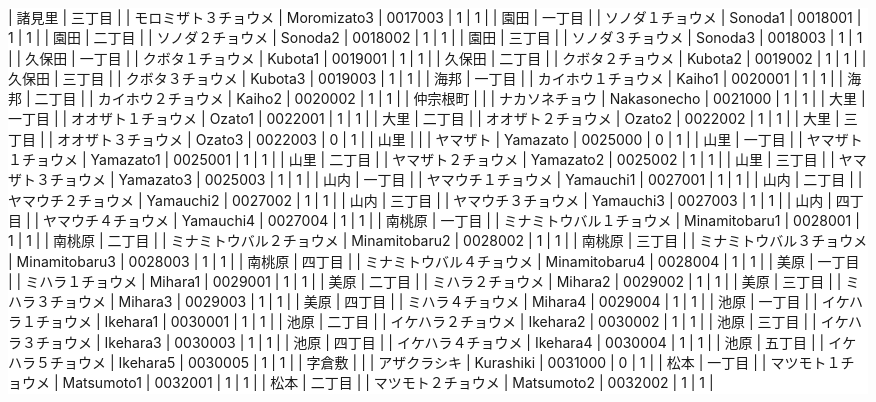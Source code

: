 | 諸見里 | 三丁目 |  | モロミザト３チョウメ | Moromizato3 | 0017003 | 1 | 1 |
| 園田 | 一丁目 |  | ソノダ１チョウメ | Sonoda1 | 0018001 | 1 | 1 |
| 園田 | 二丁目 |  | ソノダ２チョウメ | Sonoda2 | 0018002 | 1 | 1 |
| 園田 | 三丁目 |  | ソノダ３チョウメ | Sonoda3 | 0018003 | 1 | 1 |
| 久保田 | 一丁目 |  | クボタ１チョウメ | Kubota1 | 0019001 | 1 | 1 |
| 久保田 | 二丁目 |  | クボタ２チョウメ | Kubota2 | 0019002 | 1 | 1 |
| 久保田 | 三丁目 |  | クボタ３チョウメ | Kubota3 | 0019003 | 1 | 1 |
| 海邦 | 一丁目 |  | カイホウ１チョウメ | Kaiho1 | 0020001 | 1 | 1 |
| 海邦 | 二丁目 |  | カイホウ２チョウメ | Kaiho2 | 0020002 | 1 | 1 |
| 仲宗根町 |  |  | ナカソネチョウ | Nakasonecho | 0021000 | 1 | 1 |
| 大里 | 一丁目 |  | オオザト１チョウメ | Ozato1 | 0022001 | 1 | 1 |
| 大里 | 二丁目 |  | オオザト２チョウメ | Ozato2 | 0022002 | 1 | 1 |
| 大里 | 三丁目 |  | オオザト３チョウメ | Ozato3 | 0022003 | 0 | 1 |
| 山里 |  |  | ヤマザト | Yamazato | 0025000 | 0 | 1 |
| 山里 | 一丁目 |  | ヤマザト１チョウメ | Yamazato1 | 0025001 | 1 | 1 |
| 山里 | 二丁目 |  | ヤマザト２チョウメ | Yamazato2 | 0025002 | 1 | 1 |
| 山里 | 三丁目 |  | ヤマザト３チョウメ | Yamazato3 | 0025003 | 1 | 1 |
| 山内 | 一丁目 |  | ヤマウチ１チョウメ | Yamauchi1 | 0027001 | 1 | 1 |
| 山内 | 二丁目 |  | ヤマウチ２チョウメ | Yamauchi2 | 0027002 | 1 | 1 |
| 山内 | 三丁目 |  | ヤマウチ３チョウメ | Yamauchi3 | 0027003 | 1 | 1 |
| 山内 | 四丁目 |  | ヤマウチ４チョウメ | Yamauchi4 | 0027004 | 1 | 1 |
| 南桃原 | 一丁目 |  | ミナミトウバル１チョウメ | Minamitobaru1 | 0028001 | 1 | 1 |
| 南桃原 | 二丁目 |  | ミナミトウバル２チョウメ | Minamitobaru2 | 0028002 | 1 | 1 |
| 南桃原 | 三丁目 |  | ミナミトウバル３チョウメ | Minamitobaru3 | 0028003 | 1 | 1 |
| 南桃原 | 四丁目 |  | ミナミトウバル４チョウメ | Minamitobaru4 | 0028004 | 1 | 1 |
| 美原 | 一丁目 |  | ミハラ１チョウメ | Mihara1 | 0029001 | 1 | 1 |
| 美原 | 二丁目 |  | ミハラ２チョウメ | Mihara2 | 0029002 | 1 | 1 |
| 美原 | 三丁目 |  | ミハラ３チョウメ | Mihara3 | 0029003 | 1 | 1 |
| 美原 | 四丁目 |  | ミハラ４チョウメ | Mihara4 | 0029004 | 1 | 1 |
| 池原 | 一丁目 |  | イケハラ１チョウメ | Ikehara1 | 0030001 | 1 | 1 |
| 池原 | 二丁目 |  | イケハラ２チョウメ | Ikehara2 | 0030002 | 1 | 1 |
| 池原 | 三丁目 |  | イケハラ３チョウメ | Ikehara3 | 0030003 | 1 | 1 |
| 池原 | 四丁目 |  | イケハラ４チョウメ | Ikehara4 | 0030004 | 1 | 1 |
| 池原 | 五丁目 |  | イケハラ５チョウメ | Ikehara5 | 0030005 | 1 | 1 |
| 字倉敷 |  |  | アザクラシキ | Kurashiki | 0031000 | 0 | 1 |
| 松本 | 一丁目 |  | マツモト１チョウメ | Matsumoto1 | 0032001 | 1 | 1 |
| 松本 | 二丁目 |  | マツモト２チョウメ | Matsumoto2 | 0032002 | 1 | 1 |